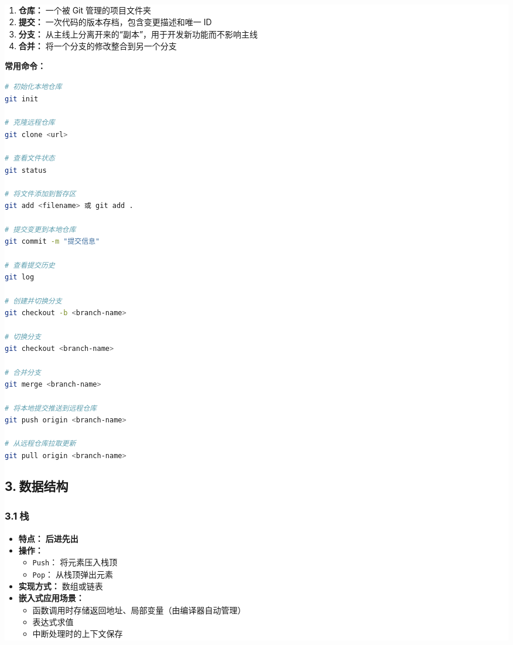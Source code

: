 1.  **仓库：** 一个被 Git 管理的项目文件夹
2.  **提交：** 一次代码的版本存档，包含变更描述和唯一 ID
3.  **分支：** 从主线上分离开来的“副本”，用于开发新功能而不影响主线
4.  **合并：** 将一个分支的修改整合到另一个分支

**常用命令：**

```bash
# 初始化本地仓库
git init

# 克隆远程仓库
git clone <url>

# 查看文件状态
git status

# 将文件添加到暂存区
git add <filename> 或 git add .

# 提交变更到本地仓库
git commit -m "提交信息"

# 查看提交历史
git log

# 创建并切换分支
git checkout -b <branch-name>

# 切换分支
git checkout <branch-name>

# 合并分支
git merge <branch-name>

# 将本地提交推送到远程仓库
git push origin <branch-name>

# 从远程仓库拉取更新
git pull origin <branch-name>
```



## 3. 数据结构

### 3.1 栈

* **特点：** **后进先出**
* **操作：**
  * `Push`： 将元素压入栈顶
  * `Pop`： 从栈顶弹出元素
* **实现方式：** 数组或链表
* **嵌入式应用场景：**
  * 函数调用时存储返回地址、局部变量（由编译器自动管理）
  * 表达式求值
  * 中断处理时的上下文保存
